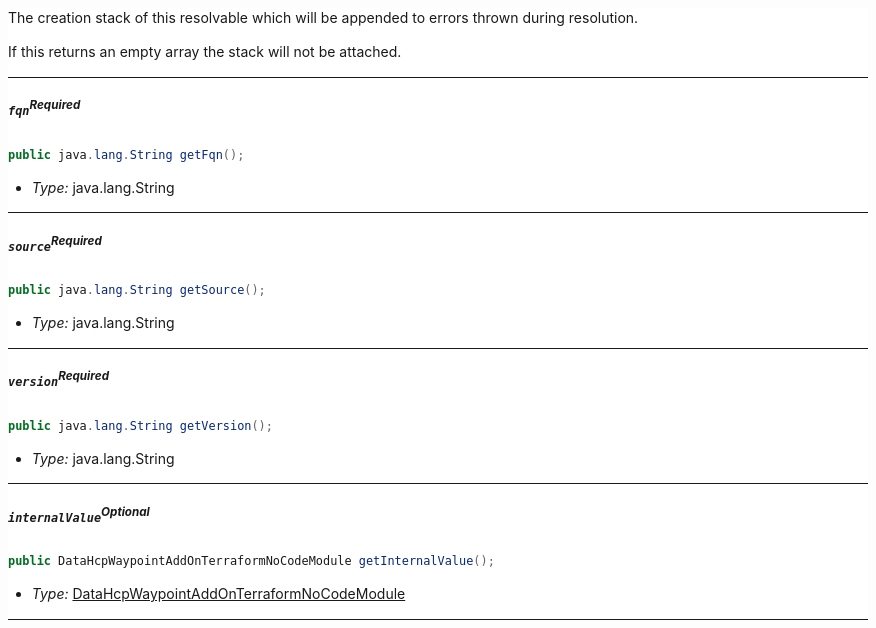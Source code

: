 The creation stack of this resolvable which will be appended to errors thrown during resolution.

If this returns an empty array the stack will not be attached.

---

##### `fqn`<sup>Required</sup> <a name="fqn" id="@cdktf/provider-hcp.dataHcpWaypointAddOn.DataHcpWaypointAddOnTerraformNoCodeModuleOutputReference.property.fqn"></a>

```java
public java.lang.String getFqn();
```

- *Type:* java.lang.String

---

##### `source`<sup>Required</sup> <a name="source" id="@cdktf/provider-hcp.dataHcpWaypointAddOn.DataHcpWaypointAddOnTerraformNoCodeModuleOutputReference.property.source"></a>

```java
public java.lang.String getSource();
```

- *Type:* java.lang.String

---

##### `version`<sup>Required</sup> <a name="version" id="@cdktf/provider-hcp.dataHcpWaypointAddOn.DataHcpWaypointAddOnTerraformNoCodeModuleOutputReference.property.version"></a>

```java
public java.lang.String getVersion();
```

- *Type:* java.lang.String

---

##### `internalValue`<sup>Optional</sup> <a name="internalValue" id="@cdktf/provider-hcp.dataHcpWaypointAddOn.DataHcpWaypointAddOnTerraformNoCodeModuleOutputReference.property.internalValue"></a>

```java
public DataHcpWaypointAddOnTerraformNoCodeModule getInternalValue();
```

- *Type:* <a href="#@cdktf/provider-hcp.dataHcpWaypointAddOn.DataHcpWaypointAddOnTerraformNoCodeModule">DataHcpWaypointAddOnTerraformNoCodeModule</a>

---



